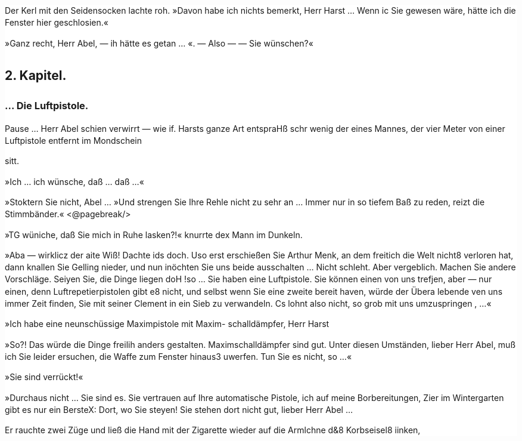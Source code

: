 Der Kerl mit den Seidensocken lachte roh. »Davon
habe ich nichts bemerkt, Herr Harst … Wenn ic Sie
gewesen wäre, hätte ich die Fenster hier geschlosien.«

»Ganz recht, Herr Abel, — ih hätte es getan … «. —
Also — — Sie wünschen?«

<h2>2. Kapitel.</h2>

<h3>… Die Luftpistole.</h3>
Pause … Herr Abel schien verwirrt — wie if. Harsts
ganze Art entspraHß schr wenig der eines Mannes, der
vier Meter von einer Luftpistole entfernt im Mondschein

sitt.

»Ich … ich wünsche, daß … daß …«

»Stoktern Sie nicht, Abel … »Und strengen Sie Ihre
Rehle nicht zu sehr an … Immer nur in so tiefem Baß
zu reden, reizt die Stimmbänder.«
<@pagebreak/>

»TG wüniche, daß Sie mich in Ruhe lasken?!« knurrte
dex Mann im Dunkeln.

»Aba — wirklicz der aite Wiß! Dachte ids doch.
Uso erst erschießen Sie Arthur Menk, an dem freitich
die Welt nicht8 verloren hat, dann knallen Sie Gelling nieder,
und nun inöchten Sie uns beide ausschalten … Nicht
schleht. Aber vergeblich. Machen Sie andere Vorschläge.
Seiyen Sie, die Dinge liegen doH !so … Sie haben eine
Luftpistole. Sie können einen von uns trefjen, aber —
nur einen, denn Luftrepetierpistolen gibt e8 nicht, und
selbst wenn Sie eine zweite bereit haven, würde der Übera
lebende ven uns immer Zeit finden, Sie mit seiner Clement
in ein Sieb zu verwandeln. Cs lohnt also nicht, so grob
mit uns umzuspringen , …«

»Ich habe eine neunschüssige Maximpistole mit Maxim-
schalldämpfer, Herr Harst

»So?! Das würde die Dinge freilih anders gestalten.
Maximschalldämpfer sind gut. Unter diesen Umständen, lieber
Herr Abel, muß ich Sie leider ersuchen, die Waffe zum
Fenster hinaus3 uwerfen. Tun Sie es nicht, so …«

»Sie sind verrückt!«

»Durchaus nicht … Sie sind es. Sie vertrauen auf
Ihre automatische Pistole, ich auf meine Borbereitungen,
Zier im Wintergarten gibt es nur ein BersteX: Dort, wo
Sie steyen! Sie stehen dort nicht gut, lieber Herr Abel …

Er rauchte zwei Züge und ließ die Hand mit der
Zigarette wieder auf die Armlchne d&8 Korbseisel8 iinken,
